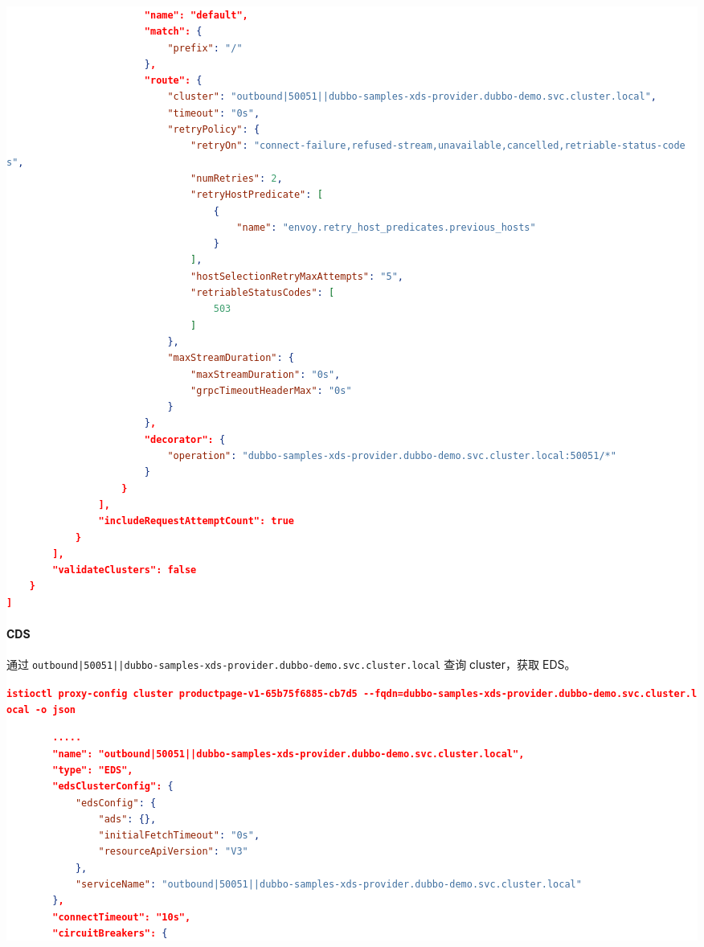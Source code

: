 ```json
                        "name": "default",
                        "match": {
                            "prefix": "/"
                        },
                        "route": {
                            "cluster": "outbound|50051||dubbo-samples-xds-provider.dubbo-demo.svc.cluster.local",
                            "timeout": "0s",
                            "retryPolicy": {
                                "retryOn": "connect-failure,refused-stream,unavailable,cancelled,retriable-status-codes",
                                "numRetries": 2,
                                "retryHostPredicate": [
                                    {
                                        "name": "envoy.retry_host_predicates.previous_hosts"
                                    }
                                ],
                                "hostSelectionRetryMaxAttempts": "5",
                                "retriableStatusCodes": [
                                    503
                                ]
                            },
                            "maxStreamDuration": {
                                "maxStreamDuration": "0s",
                                "grpcTimeoutHeaderMax": "0s"
                            }
                        },
                        "decorator": {
                            "operation": "dubbo-samples-xds-provider.dubbo-demo.svc.cluster.local:50051/*"
                        }
                    }
                ],
                "includeRequestAttemptCount": true
            }
        ],
        "validateClusters": false
    }
]
```

#### CDS

通过 `outbound|50051||dubbo-samples-xds-provider.dubbo-demo.svc.cluster.local`  查询 cluster，获取 EDS。

```json
istioctl proxy-config cluster productpage-v1-65b75f6885-cb7d5 --fqdn=dubbo-samples-xds-provider.dubbo-demo.svc.cluster.local -o json
```

```json
        .....
        "name": "outbound|50051||dubbo-samples-xds-provider.dubbo-demo.svc.cluster.local",
        "type": "EDS",
        "edsClusterConfig": {
            "edsConfig": {
                "ads": {},
                "initialFetchTimeout": "0s",
                "resourceApiVersion": "V3"
            },
            "serviceName": "outbound|50051||dubbo-samples-xds-provider.dubbo-demo.svc.cluster.local"
        },
        "connectTimeout": "10s",
        "circuitBreakers": {
```